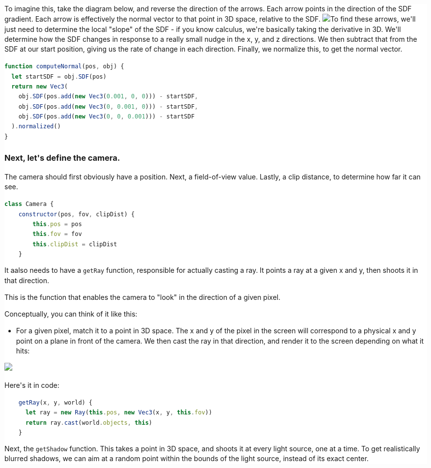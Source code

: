 To imagine this, take the diagram below, and reverse the direction of the arrows. Each arrow points in the direction of the SDF gradient. Each arrow is effectively the normal vector to that point in 3D space, relative to the SDF.
<img src="https://upload.wikimedia.org/wikipedia/commons/thumb/0/0f/Gradient2.svg/2560px-Gradient2.svg.png" width="512"/>To find these arrows, we'll just need to determine the local "slope" of the SDF - if you know calculus, we're basically taking the derivative in 3D. We'll determine how the SDF changes in response to a really small nudge in the x, y, and z directions. We then subtract that from the SDF at our start position, giving us the rate of change in each direction. Finally, we normalize this, to get the normal vector.

```js
function computeNormal(pos, obj) {
  let startSDF = obj.SDF(pos)
  return new Vec3(
    obj.SDF(pos.add(new Vec3(0.001, 0, 0))) - startSDF,
    obj.SDF(pos.add(new Vec3(0, 0.001, 0))) - startSDF,
    obj.SDF(pos.add(new Vec3(0, 0, 0.001))) - startSDF
  ).normalized()
}
```

### Next, let's define the camera.

The camera should first obviously have a position. Next, a field-of-view value. Lastly, a clip distance, to determine how far it can see.

```js
class Camera {
    constructor(pos, fov, clipDist) {
        this.pos = pos
        this.fov = fov
        this.clipDist = clipDist
    }
```

It aalso needs to have a `getRay` function, responsible for actually casting a ray. It points a ray at a given x and y, then shoots it in that direction.

This is the function that enables the camera to "look" in the direction of a given pixel.

Conceptually, you can think of it like this:

- For a given pixel, match it to a point in 3D space. The x and y of the pixel in the screen will correspond to a physical x and y point on a plane in front of the camera. We then cast the ray in that direction, and render it to the screen depending on what it hits:

<img src="https://upload.wikimedia.org/wikipedia/commons/b/b2/RaysViewportSchema.png" width="512"/>

Here's it in code:

```js
    getRay(x, y, world) {
      let ray = new Ray(this.pos, new Vec3(x, y, this.fov))
      return ray.cast(world.objects, this)
    }
```

Next, the `getShadow` function. This takes a point in 3D space, and shoots it at every light source, one at a time. To get realistically blurred shadows, we can aim at a random point within the bounds of the light source, instead of its exact center.

